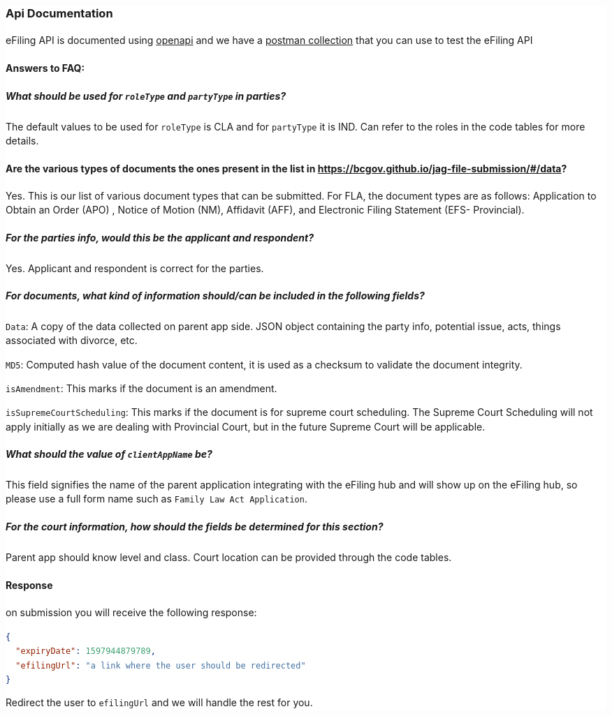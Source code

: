 ### Api Documentation

eFiling API is documented using [openapi](http://editor.swagger.io/?url=https://raw.githubusercontent.com/bcgov/jag-file-submission/master/src/backend/efiling-api/jag-efiling-api.yaml) and we have a [postman collection](https://raw.githubusercontent.com/bcgov/jag-file-submission/master/src/backend/jag-efiling-api/src/test/jag-efiling-api.postman_collection.json) that you can use to test the eFiling API

#### Answers to FAQ:

##### What should be used for `roleType` and `partyType` in parties?

The default values to be used for `roleType` is CLA and for `partyType` it is IND. Can refer to the roles in the code tables for more details.

#### Are the various types of documents the ones present in the list in https://bcgov.github.io/jag-file-submission/#/data?

Yes. This is our list of various document types that can be submitted.
For FLA, the document types are as follows: Application to Obtain an Order (APO) , Notice of Motion (NM), Affidavit (AFF), and Electronic Filing Statement (EFS- Provincial).

##### For the parties info, would this be the applicant and respondent?

Yes. Applicant and respondent is correct for the parties.

##### For documents, what kind of information should/can be included in the following fields?

`Data`: A copy of the data collected on parent app side. JSON object containing the party info, potential issue, acts, things associated with divorce, etc.

`MD5`: Computed hash value of the document content, it is used as a checksum to validate the document integrity.

`isAmendment`: This marks if the document is an amendment.

`isSupremeCourtScheduling`: This marks if the document is for supreme court scheduling. The Supreme Court Scheduling will not apply initially as we are dealing with Provincial Court, but in the future Supreme Court will be applicable.

##### What should the value of `clientAppName` be?

This field signifies the name of the parent application integrating with the eFiling hub and will show up on the eFiling hub, so please use a full form name such as `Family Law Act Application`.

##### For the court information, how should the fields be determined for this section?

Parent app should know level and class. Court location can be provided through the code tables.

#### Response

on submission you will receive the following response:

```json
{
  "expiryDate": 1597944879789,
  "efilingUrl": "a link where the user should be redirected"
}
```

Redirect the user to `efilingUrl` and we will handle the rest for you.
